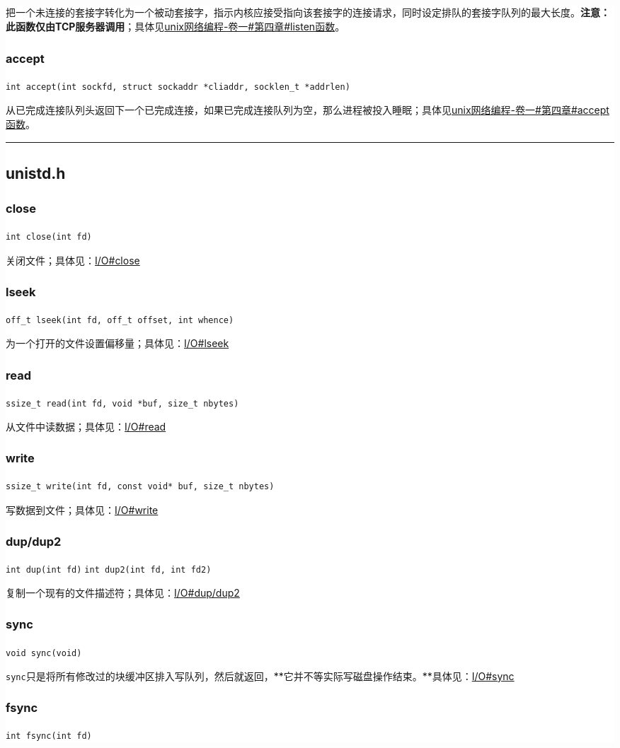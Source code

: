 把一个未连接的套接字转化为一个被动套接字，指示内核应接受指向该套接字的连接请求，同时设定排队的套接字队列的最大长度。**注意：此函数仅由TCP服务器调用**；具体见[unix网络编程-卷一#第四章#listen函数](NOTE/UNIX_NETWORK_PROGRAMMING_V1/chapter4.md)。

### accept

`int accept(int sockfd, struct sockaddr *cliaddr, socklen_t *addrlen)`

从已完成连接队列头返回下一个已完成连接，如果已完成连接队列为空，那么进程被投入睡眠；具体见[unix网络编程-卷一#第四章#accept函数](NOTE/UNIX_NETWORK_PROGRAMMING_V1/chapter4.md)。

---



## unistd.h

### close

`int close(int fd)`

关闭文件；具体见：[I/O#close](OS/io.md)

### lseek

`off_t lseek(int fd, off_t offset, int whence)`

为一个打开的文件设置偏移量；具体见：[I/O#lseek](OS/io.md)

### read

`ssize_t read(int fd, void *buf, size_t nbytes)`

从文件中读数据；具体见：[I/O#read](OS/io.md)

### write

`ssize_t write(int fd, const void* buf, size_t nbytes)`

写数据到文件；具体见：[I/O#write](OS/io.md)

### dup/dup2

`int dup(int fd)`
`int dup2(int fd, int fd2)`

复制一个现有的文件描述符；具体见：[I/O#dup/dup2](OS/io.md)

### sync

`void sync(void)`

`sync`只是将所有修改过的块缓冲区排入写队列，然后就返回，**它并不等实际写磁盘操作结束。**具体见：[I/O#sync](OS/io.md)

### fsync

`int fsync(int fd)`
